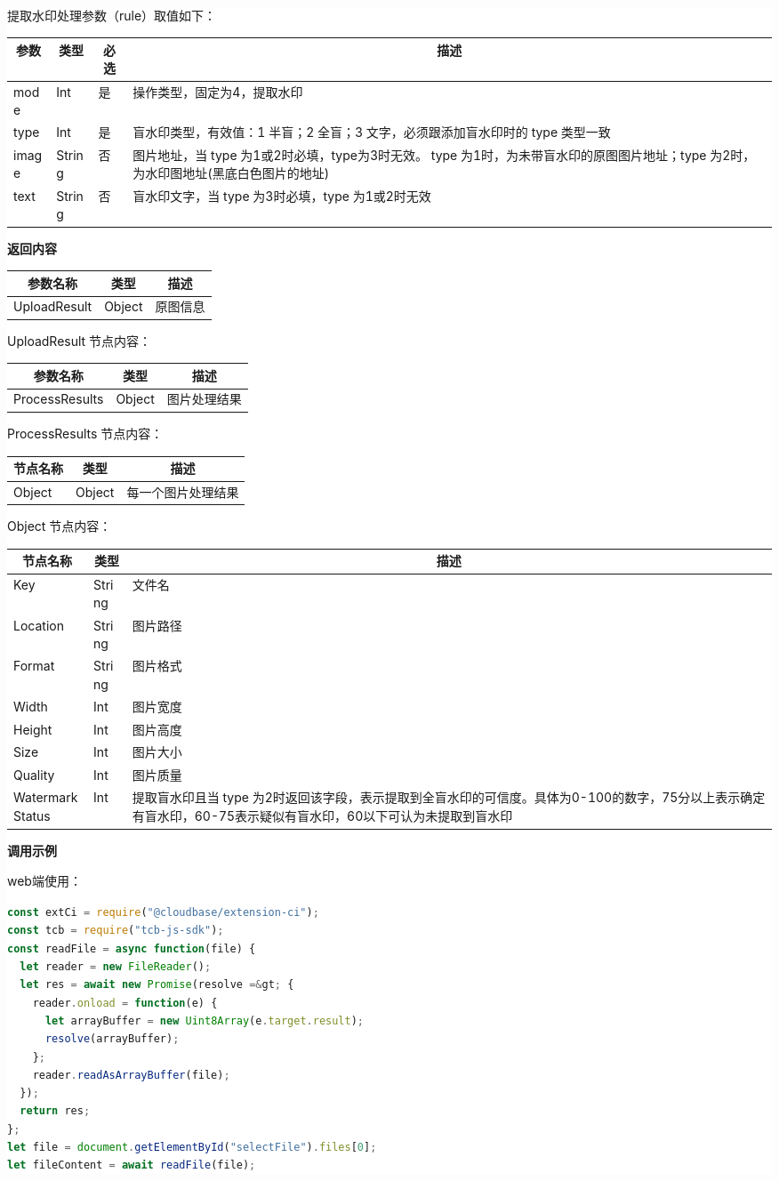 提取水印处理参数（rule）取值如下：

|参数|类型|必选|描述|
|--| -- | -- | -- |
|mode|Int|是|操作类型，固定为4，提取水印|
|type|Int|是|盲水印类型，有效值：1 半盲；2 全盲；3 文字，必须跟添加盲水印时的 type 类型一致|
|image|String|否|图片地址，当 type 为1或2时必填，type为3时无效。 type 为1时，为未带盲水印的原图图片地址；type 为2时，为水印图地址(黑底白色图片的地址)|
|text|String|否|盲水印文字，当 type 为3时必填，type 为1或2时无效|

**返回内容**

|参数名称|类型|描述|
|--| -- | -- |
|UploadResult|Object|原图信息|

UploadResult 节点内容：

|参数名称|类型|描述|
|--| -- | -- |
|ProcessResults|Object|图片处理结果|

ProcessResults 节点内容：

|节点名称|类型|描述|
|--| -- | -- |
|Object|Object|每一个图片处理结果|

Object 节点内容：

|节点名称|类型|描述|
|--| -- | -- |
|Key|String|文件名|
|Location|String|图片路径|
|Format|String|图片格式|
|Width|Int|图片宽度|
|Height|Int|图片高度|
|Size|Int|图片大小|
|Quality|Int|图片质量|
|WatermarkStatus|Int| 提取盲水印且当 type 为2时返回该字段，表示提取到全盲水印的可信度。具体为0-100的数字，75分以上表示确定有盲水印，60-75表示疑似有盲水印，60以下可认为未提取到盲水印|

**调用示例**

web端使用：
```javascript
const extCi = require("@cloudbase/extension-ci");
const tcb = require("tcb-js-sdk");
const readFile = async function(file) {
  let reader = new FileReader();
  let res = await new Promise(resolve =&gt; {
    reader.onload = function(e) {
      let arrayBuffer = new Uint8Array(e.target.result);
      resolve(arrayBuffer);
    };
    reader.readAsArrayBuffer(file);
  });
  return res;
};
let file = document.getElementById("selectFile").files[0];
let fileContent = await readFile(file);
```